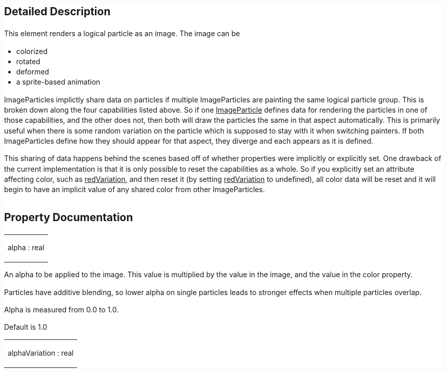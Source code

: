 <span id="details"></span>
Detailed Description
--------------------

This element renders a logical particle as an image. The image can be

-   colorized
-   rotated
-   deformed
-   a sprite-based animation

ImageParticles implictly share data on particles if multiple ImageParticles are painting the same logical particle group. This is broken down along the four capabilities listed above. So if one [ImageParticle](index.html) defines data for rendering the particles in one of those capabilities, and the other does not, then both will draw the particles the same in that aspect automatically. This is primarily useful when there is some random variation on the particle which is supposed to stay with it when switching painters. If both ImageParticles define how they should appear for that aspect, they diverge and each appears as it is defined.

This sharing of data happens behind the scenes based off of whether properties were implicitly or explicitly set. One drawback of the current implementation is that it is only possible to reset the capabilities as a whole. So if you explicitly set an attribute affecting color, such as [redVariation](#redVariation-prop), and then reset it (by setting [redVariation](#redVariation-prop) to undefined), all color data will be reset and it will begin to have an implicit value of any shared color from other ImageParticles.

Property Documentation
----------------------

<table>
<colgroup>
<col width="100%" />
</colgroup>
<tbody>
<tr class="odd">
<td><p><span id="alpha-prop"></span><span class="name">alpha</span> : <span class="type">real</span></p></td>
</tr>
</tbody>
</table>

An alpha to be applied to the image. This value is multiplied by the value in the image, and the value in the color property.

Particles have additive blending, so lower alpha on single particles leads to stronger effects when multiple particles overlap.

Alpha is measured from 0.0 to 1.0.

Default is 1.0

<table>
<colgroup>
<col width="100%" />
</colgroup>
<tbody>
<tr class="odd">
<td><p><span id="alphaVariation-prop"></span><span class="name">alphaVariation</span> : <span class="type">real</span></p></td>
</tr>
</tbody>
</table>
